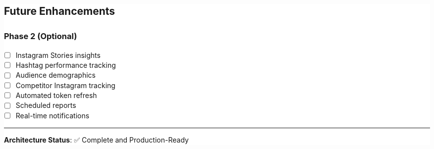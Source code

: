 ## Future Enhancements

### Phase 2 (Optional)
- [ ] Instagram Stories insights
- [ ] Hashtag performance tracking
- [ ] Audience demographics
- [ ] Competitor Instagram tracking
- [ ] Automated token refresh
- [ ] Scheduled reports
- [ ] Real-time notifications

---

**Architecture Status**: ✅ Complete and Production-Ready
